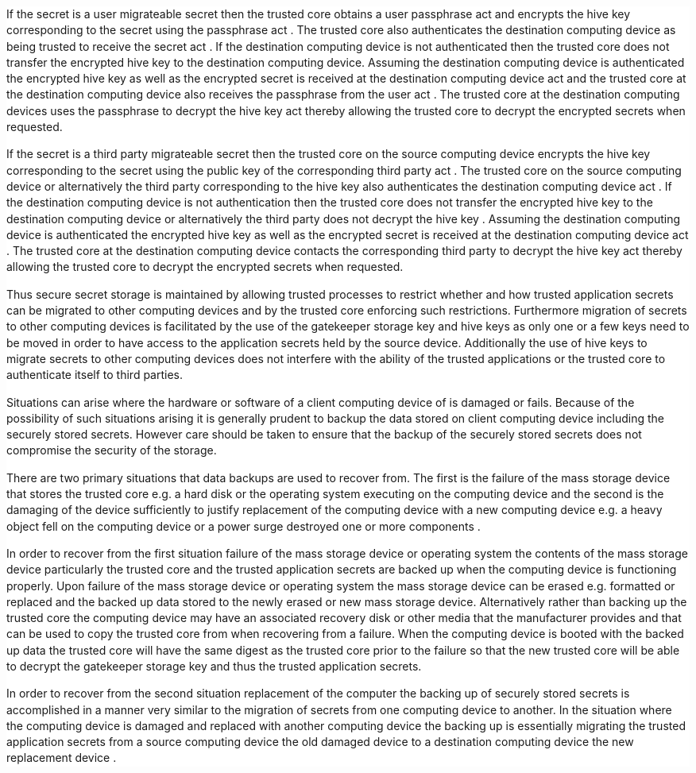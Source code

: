 If the secret is a user migrateable secret then the trusted core obtains a user passphrase act and encrypts the hive key corresponding to the secret using the passphrase act . The trusted core also authenticates the destination computing device as being trusted to receive the secret act . If the destination computing device is not authenticated then the trusted core does not transfer the encrypted hive key to the destination computing device. Assuming the destination computing device is authenticated the encrypted hive key as well as the encrypted secret is received at the destination computing device act and the trusted core at the destination computing device also receives the passphrase from the user act . The trusted core at the destination computing devices uses the passphrase to decrypt the hive key act thereby allowing the trusted core to decrypt the encrypted secrets when requested.

If the secret is a third party migrateable secret then the trusted core on the source computing device encrypts the hive key corresponding to the secret using the public key of the corresponding third party act . The trusted core on the source computing device or alternatively the third party corresponding to the hive key also authenticates the destination computing device act . If the destination computing device is not authentication then the trusted core does not transfer the encrypted hive key to the destination computing device or alternatively the third party does not decrypt the hive key . Assuming the destination computing device is authenticated the encrypted hive key as well as the encrypted secret is received at the destination computing device act . The trusted core at the destination computing device contacts the corresponding third party to decrypt the hive key act thereby allowing the trusted core to decrypt the encrypted secrets when requested.

Thus secure secret storage is maintained by allowing trusted processes to restrict whether and how trusted application secrets can be migrated to other computing devices and by the trusted core enforcing such restrictions. Furthermore migration of secrets to other computing devices is facilitated by the use of the gatekeeper storage key and hive keys as only one or a few keys need to be moved in order to have access to the application secrets held by the source device. Additionally the use of hive keys to migrate secrets to other computing devices does not interfere with the ability of the trusted applications or the trusted core to authenticate itself to third parties.

Situations can arise where the hardware or software of a client computing device of is damaged or fails. Because of the possibility of such situations arising it is generally prudent to backup the data stored on client computing device including the securely stored secrets. However care should be taken to ensure that the backup of the securely stored secrets does not compromise the security of the storage.

There are two primary situations that data backups are used to recover from. The first is the failure of the mass storage device that stores the trusted core e.g. a hard disk or the operating system executing on the computing device and the second is the damaging of the device sufficiently to justify replacement of the computing device with a new computing device e.g. a heavy object fell on the computing device or a power surge destroyed one or more components .

In order to recover from the first situation failure of the mass storage device or operating system the contents of the mass storage device particularly the trusted core and the trusted application secrets are backed up when the computing device is functioning properly. Upon failure of the mass storage device or operating system the mass storage device can be erased e.g. formatted or replaced and the backed up data stored to the newly erased or new mass storage device. Alternatively rather than backing up the trusted core the computing device may have an associated recovery disk or other media that the manufacturer provides and that can be used to copy the trusted core from when recovering from a failure. When the computing device is booted with the backed up data the trusted core will have the same digest as the trusted core prior to the failure so that the new trusted core will be able to decrypt the gatekeeper storage key and thus the trusted application secrets.

In order to recover from the second situation replacement of the computer the backing up of securely stored secrets is accomplished in a manner very similar to the migration of secrets from one computing device to another. In the situation where the computing device is damaged and replaced with another computing device the backing up is essentially migrating the trusted application secrets from a source computing device the old damaged device to a destination computing device the new replacement device .
